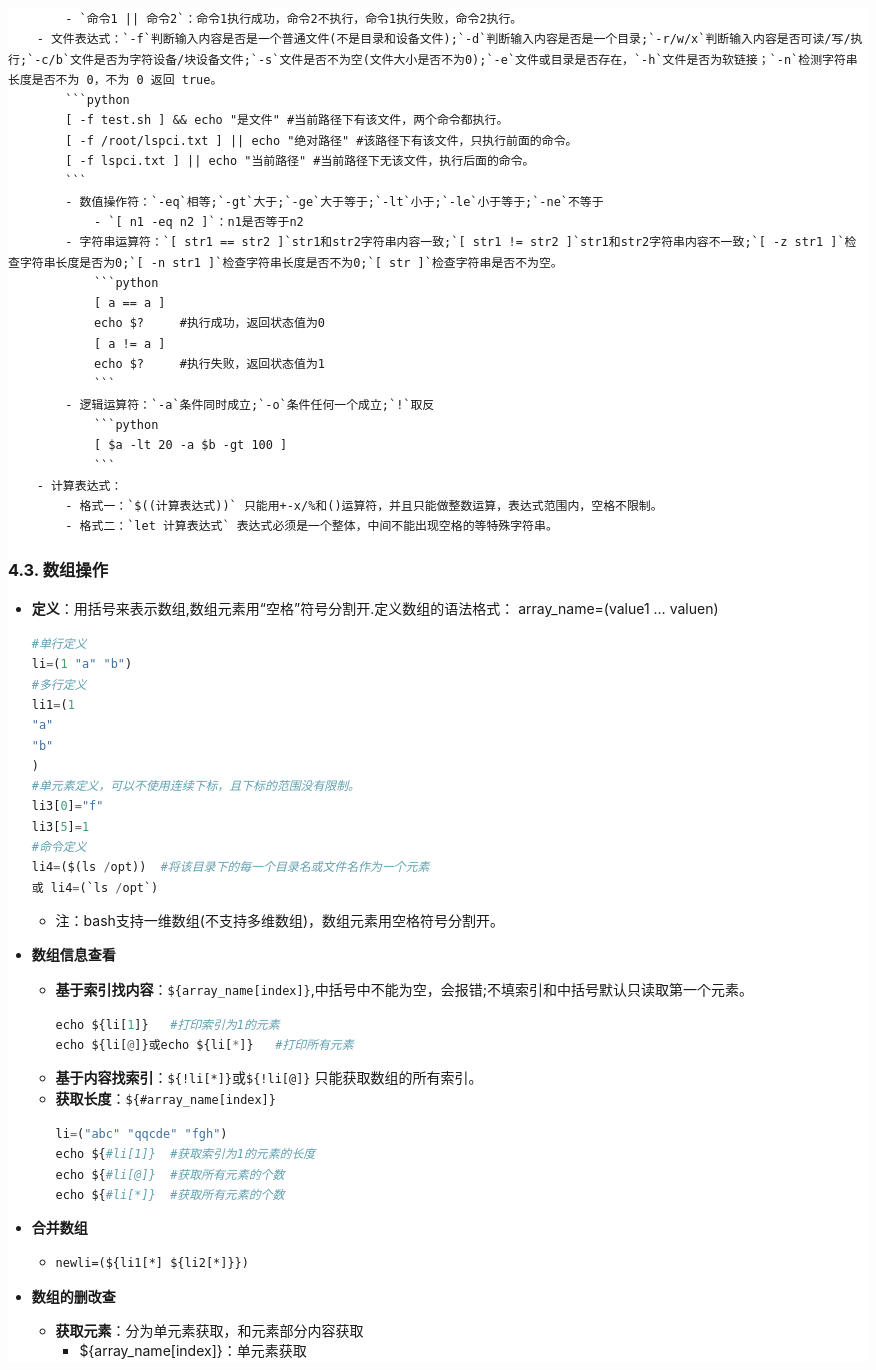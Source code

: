 			- `命令1 || 命令2`：命令1执行成功，命令2不执行，命令1执行失败，命令2执行。
		- 文件表达式：`-f`判断输入内容是否是一个普通文件(不是目录和设备文件);`-d`判断输入内容是否是一个目录;`-r/w/x`判断输入内容是否可读/写/执行;`-c/b`文件是否为字符设备/块设备文件;`-s`文件是否不为空(文件大小是否不为0);`-e`文件或目录是否存在，`-h`文件是否为软链接；`-n`检测字符串长度是否不为 0，不为 0 返回 true。
			```python
			[ -f test.sh ] && echo "是文件" #当前路径下有该文件，两个命令都执行。
			[ -f /root/lspci.txt ] || echo "绝对路径" #该路径下有该文件，只执行前面的命令。
			[ -f lspci.txt ] || echo "当前路径" #当前路径下无该文件，执行后面的命令。
			```
			- 数值操作符：`-eq`相等;`-gt`大于;`-ge`大于等于;`-lt`小于;`-le`小于等于;`-ne`不等于
				- `[ n1 -eq n2 ]`：n1是否等于n2
			- 字符串运算符：`[ str1 == str2 ]`str1和str2字符串内容一致;`[ str1 != str2 ]`str1和str2字符串内容不一致;`[ -z str1 ]`检查字符串长度是否为0;`[ -n str1 ]`检查字符串长度是否不为0;`[ str ]`检查字符串是否不为空。
				```python
				[ a == a ]
				echo $?     #执行成功，返回状态值为0
				[ a != a ]
				echo $?     #执行失败，返回状态值为1
				```
			- 逻辑运算符：`-a`条件同时成立;`-o`条件任何一个成立;`!`取反
				```python
				[ $a -lt 20 -a $b -gt 100 ]
				```
		- 计算表达式：
			- 格式一：`$((计算表达式))` 只能用+-x/%和()运算符，并且只能做整数运算，表达式范围内，空格不限制。
			- 格式二：`let 计算表达式` 表达式必须是一个整体，中间不能出现空格的等特殊字符串。
			
### 4.3. 数组操作
- **定义**：用括号来表示数组,数组元素用“空格”符号分割开.定义数组的语法格式： array_name=(value1 … valuen)
	```python
	#单行定义
	li=(1 "a" "b")
	#多行定义
	li1=(1
	"a"
	"b"
	)
	#单元素定义，可以不使用连续下标，且下标的范围没有限制。
	li3[0]="f"
	li3[5]=1
	#命令定义
	li4=($(ls /opt))  #将该目录下的每一个目录名或文件名作为一个元素
	或 li4=(`ls /opt`)
	```
	- 注：bash支持一维数组(不支持多维数组)，数组元素用空格符号分割开。
	
- **数组信息查看**
	- **基于索引找内容**：`${array_name[index]}`,中括号中不能为空，会报错;不填索引和中括号默认只读取第一个元素。
		```python
		echo ${li[1]}   #打印索引为1的元素
		echo ${li[@]}或echo ${li[*]}   #打印所有元素
		```
	- **基于内容找索引**：`${!li[*]}`或`${!li[@]}` 只能获取数组的所有索引。
	- **获取长度**：`${#array_name[index]}`
		```python
		li=("abc" "qqcde" "fgh")
		echo ${#li[1]}  #获取索引为1的元素的长度
		echo ${#li[@]}  #获取所有元素的个数
		echo ${#li[*]}  #获取所有元素的个数
		```
- **合并数组**
	- `newli=(${li1[*] ${li2[*]}})`
- **数组的删改查**
	- **获取元素**：分为单元素获取，和元素部分内容获取
		- ${array_name[index]}：单元素获取